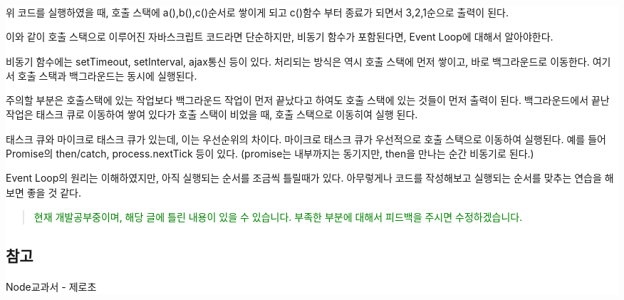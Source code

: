위 코드를 실행하였을 때, 호출 스택에 a(),b(),c()순서로 쌓이게 되고 c()함수 부터 종료가 되면서 3,2,1순으로 출력이 된다.

이와 같이 호출 스택으로 이루어진 자바스크립트 코드라면 단순하지만, 비동기 함수가 포함된다면, Event Loop에 대해서 알아야한다.

비동기 함수에는 setTimeout, setInterval, ajax통신 등이 있다. 처리되는 방식은 역시 호출 스택에 먼저 쌓이고, 바로 백그라운드로 이동한다. 여기서 호출 스택과 백그라운드는 동시에 실행된다.

주의할 부분은 호출스택에 있는 작업보다 백그라운드 작업이 먼저 끝났다고 하여도 호출 스택에 있는 것들이 먼저 출력이 된다. 백그라운드에서 끝난 작업은 태스크 큐로 이동하여 쌓여 있다가 호출 스택이 비었을 때, 호출 스택으로 이동히여 실행 된다.

태스크 큐와 마이크로 태스크 큐가 있는데, 이는 우선순위의 차이다. 마이크로 태스크 큐가 우선적으로 호출 스택으로 이동하여 실행된다. 예를 들어 Promise의 then/catch, process.nextTick 등이 있다.
(promise는 내부까지는 동기지만, then을 만나는 순간 비동기로 된다.)

Event Loop의 원리는 이해하였지만, 아직 실행되는 순서를 조금씩 틀릴때가 있다. 아무렇게나 코드를 작성해보고 실행되는 순서를 맞추는 연습을 해보면 좋을 것 같다.

> <span style='color:green'>현재 개발공부중이며, 해당 글에 틀린 내용이 있을 수 있습니다. 부족한 부분에 대해서 피드백을 주시면 수정하겠습니다.</span>

## 참고

Node교과서 - 제로초
